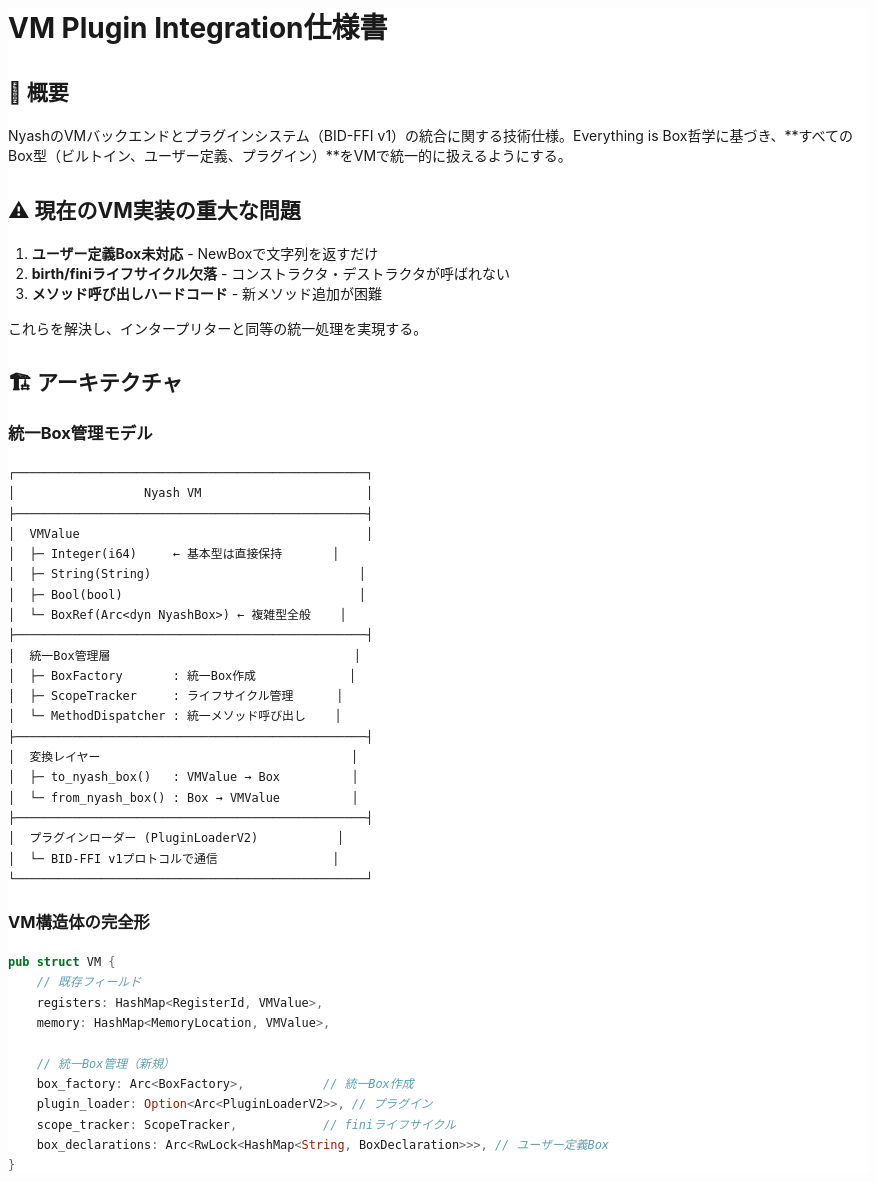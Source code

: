 # VM Plugin Integration仕様書

## 🎯 概要

NyashのVMバックエンドとプラグインシステム（BID-FFI v1）の統合に関する技術仕様。Everything is Box哲学に基づき、**すべてのBox型（ビルトイン、ユーザー定義、プラグイン）**をVMで統一的に扱えるようにする。

## ⚠️ **現在のVM実装の重大な問題**

1. **ユーザー定義Box未対応** - NewBoxで文字列を返すだけ
2. **birth/finiライフサイクル欠落** - コンストラクタ・デストラクタが呼ばれない
3. **メソッド呼び出しハードコード** - 新メソッド追加が困難

これらを解決し、インタープリターと同等の統一処理を実現する。

## 🏗️ アーキテクチャ

### 統一Box管理モデル

```
┌─────────────────────────────────────────────────┐
│                  Nyash VM                       │
├─────────────────────────────────────────────────┤
│  VMValue                                        │
│  ├─ Integer(i64)     ← 基本型は直接保持       │
│  ├─ String(String)                             │
│  ├─ Bool(bool)                                 │
│  └─ BoxRef(Arc<dyn NyashBox>) ← 複雑型全般    │
├─────────────────────────────────────────────────┤
│  統一Box管理層                                  │
│  ├─ BoxFactory       : 統一Box作成             │
│  ├─ ScopeTracker     : ライフサイクル管理      │
│  └─ MethodDispatcher : 統一メソッド呼び出し    │
├─────────────────────────────────────────────────┤
│  変換レイヤー                                   │
│  ├─ to_nyash_box()   : VMValue → Box          │
│  └─ from_nyash_box() : Box → VMValue          │
├─────────────────────────────────────────────────┤
│  プラグインローダー (PluginLoaderV2)           │
│  └─ BID-FFI v1プロトコルで通信                │
└─────────────────────────────────────────────────┘
```

### VM構造体の完全形

```rust
pub struct VM {
    // 既存フィールド
    registers: HashMap<RegisterId, VMValue>,
    memory: HashMap<MemoryLocation, VMValue>,
    
    // 統一Box管理（新規）
    box_factory: Arc<BoxFactory>,           // 統一Box作成
    plugin_loader: Option<Arc<PluginLoaderV2>>, // プラグイン
    scope_tracker: ScopeTracker,            // finiライフサイクル
    box_declarations: Arc<RwLock<HashMap<String, BoxDeclaration>>>, // ユーザー定義Box
}
```
